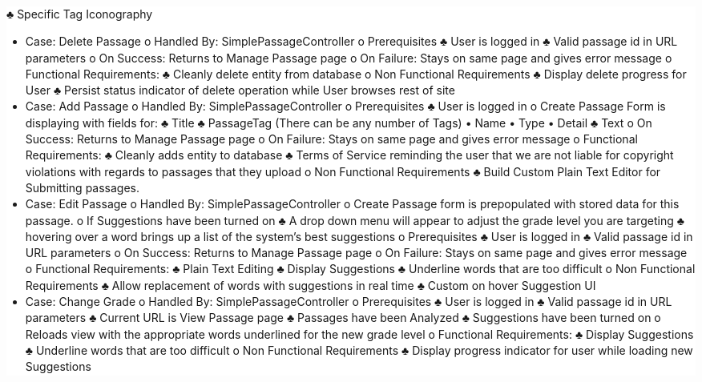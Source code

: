 ♣	Specific Tag Iconography
-	Case: Delete Passage
o	Handled By: SimplePassageController
o	Prerequisites
♣	User is logged in
♣	Valid passage id in URL parameters 
o	On Success: Returns to Manage Passage page
o	On Failure: Stays on same page and gives error message 
o	Functional Requirements:
♣	Cleanly delete entity from database
o	Non Functional Requirements
♣	Display delete progress for User 
♣	Persist status indicator of delete operation while User browses rest of site 
-	Case: Add Passage
o	Handled By: SimplePassageController
o	Prerequisites
♣	User is logged in 
o	Create Passage Form is displaying with fields for:
♣	Title
♣	PassageTag (There can be any number of Tags) 
•	Name
•	Type
•	Detail
♣	Text
o	On Success: Returns to Manage Passage page
o	On Failure: Stays on same page and gives error message 
o	Functional Requirements:
♣	Cleanly adds entity to database
♣	Terms of Service reminding the user that we are not liable for copyright violations with regards to passages that they upload
o	Non Functional Requirements
♣	Build Custom Plain Text Editor for Submitting passages.
-	Case: Edit Passage
o	Handled By: SimplePassageController
o	Create Passage form is prepopulated with stored data for this passage.
o	If Suggestions have been turned on
♣	A drop down menu will appear to adjust the grade level you are targeting
♣	 hovering over a word brings up a list of the system’s best suggestions 
o	Prerequisites
♣	User is logged in
♣	Valid passage id in URL parameters 
o	On Success: Returns to Manage Passage page
o	On Failure: Stays on same page and gives error message 
o	Functional Requirements:
♣	Plain Text Editing
♣	Display Suggestions
♣	Underline words that are too difficult
o	Non Functional Requirements
♣	Allow replacement of words with suggestions in real time
♣	Custom on hover Suggestion UI 
-	Case: Change Grade
o	Handled By: SimplePassageController
o	Prerequisites
♣	User is logged in
♣	Valid passage id in URL parameters
♣	Current URL is View Passage page
♣	Passages have been Analyzed
♣	Suggestions have been turned on
o	Reloads view with the appropriate words underlined for the new grade level
o	Functional Requirements:
♣	Display Suggestions
♣	Underline words that are too difficult
o	Non Functional Requirements
♣	Display progress indicator for user while loading new Suggestions